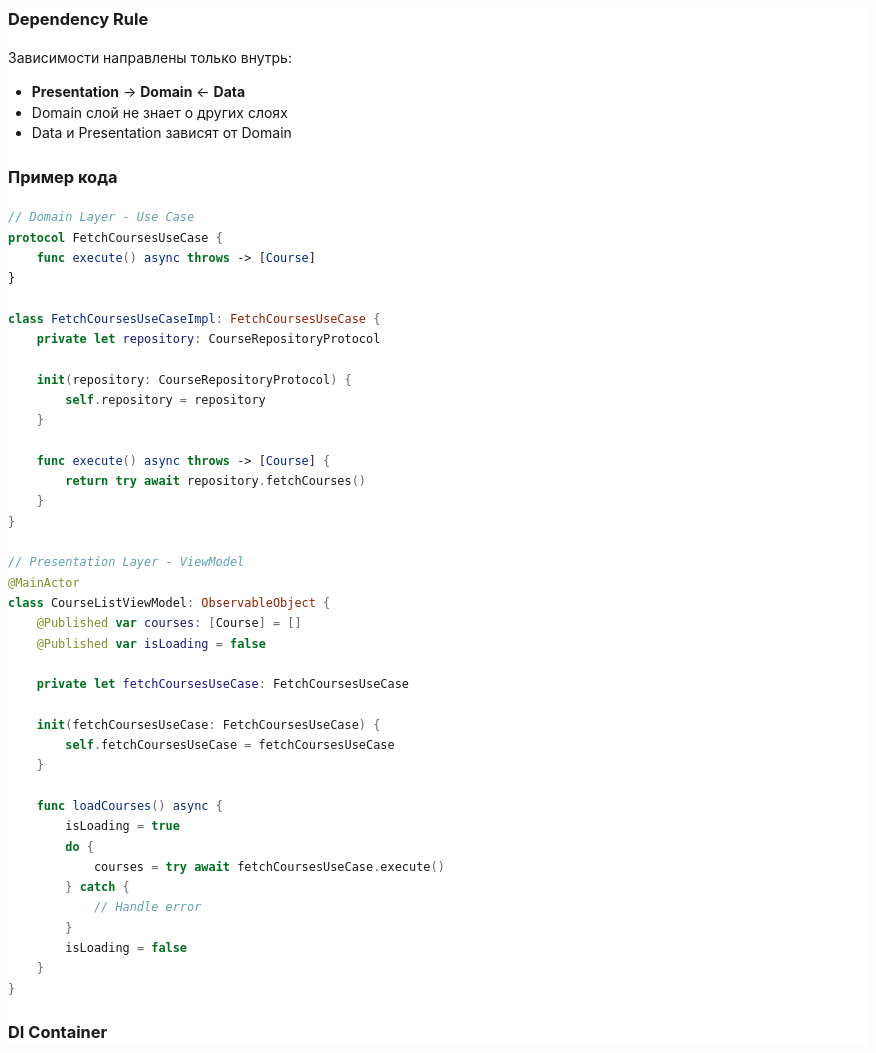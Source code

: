 ### Dependency Rule

Зависимости направлены только внутрь:
- **Presentation** → **Domain** ← **Data**
- Domain слой не знает о других слоях
- Data и Presentation зависят от Domain

### Пример кода

```swift
// Domain Layer - Use Case
protocol FetchCoursesUseCase {
    func execute() async throws -> [Course]
}

class FetchCoursesUseCaseImpl: FetchCoursesUseCase {
    private let repository: CourseRepositoryProtocol
    
    init(repository: CourseRepositoryProtocol) {
        self.repository = repository
    }
    
    func execute() async throws -> [Course] {
        return try await repository.fetchCourses()
    }
}

// Presentation Layer - ViewModel
@MainActor
class CourseListViewModel: ObservableObject {
    @Published var courses: [Course] = []
    @Published var isLoading = false
    
    private let fetchCoursesUseCase: FetchCoursesUseCase
    
    init(fetchCoursesUseCase: FetchCoursesUseCase) {
        self.fetchCoursesUseCase = fetchCoursesUseCase
    }
    
    func loadCourses() async {
        isLoading = true
        do {
            courses = try await fetchCoursesUseCase.execute()
        } catch {
            // Handle error
        }
        isLoading = false
    }
}
```

### DI Container
